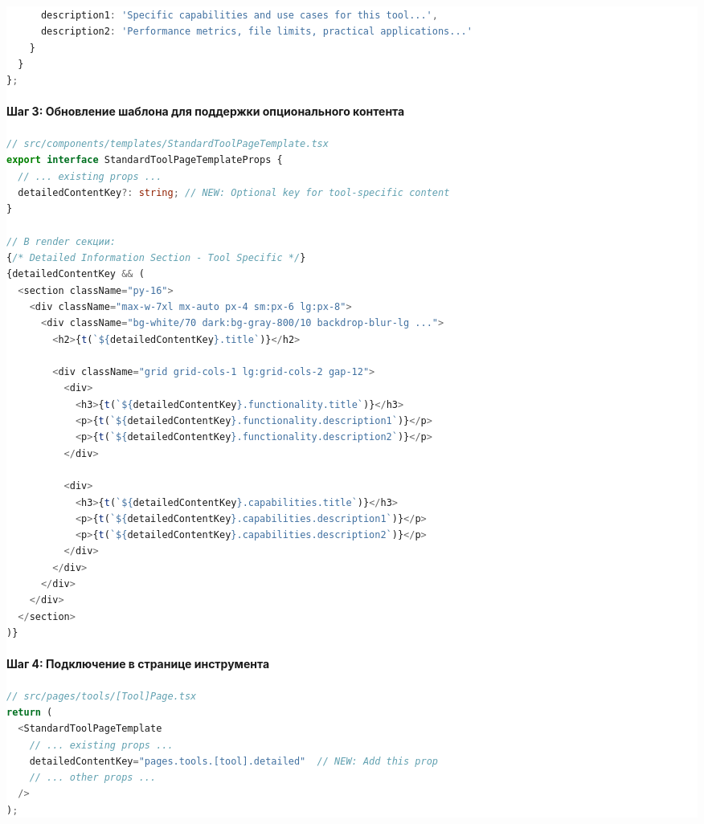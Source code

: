 ```typescript
      description1: 'Specific capabilities and use cases for this tool...',
      description2: 'Performance metrics, file limits, practical applications...'
    }
  }
};
```

#### Шаг 3: Обновление шаблона для поддержки опционального контента
```typescript
// src/components/templates/StandardToolPageTemplate.tsx
export interface StandardToolPageTemplateProps {
  // ... existing props ...
  detailedContentKey?: string; // NEW: Optional key for tool-specific content
}

// В render секции:
{/* Detailed Information Section - Tool Specific */}
{detailedContentKey && (
  <section className="py-16">
    <div className="max-w-7xl mx-auto px-4 sm:px-6 lg:px-8">
      <div className="bg-white/70 dark:bg-gray-800/10 backdrop-blur-lg ...">
        <h2>{t(`${detailedContentKey}.title`)}</h2>

        <div className="grid grid-cols-1 lg:grid-cols-2 gap-12">
          <div>
            <h3>{t(`${detailedContentKey}.functionality.title`)}</h3>
            <p>{t(`${detailedContentKey}.functionality.description1`)}</p>
            <p>{t(`${detailedContentKey}.functionality.description2`)}</p>
          </div>

          <div>
            <h3>{t(`${detailedContentKey}.capabilities.title`)}</h3>
            <p>{t(`${detailedContentKey}.capabilities.description1`)}</p>
            <p>{t(`${detailedContentKey}.capabilities.description2`)}</p>
          </div>
        </div>
      </div>
    </div>
  </section>
)}
```

#### Шаг 4: Подключение в странице инструмента
```typescript
// src/pages/tools/[Tool]Page.tsx
return (
  <StandardToolPageTemplate
    // ... existing props ...
    detailedContentKey="pages.tools.[tool].detailed"  // NEW: Add this prop
    // ... other props ...
  />
);
```
